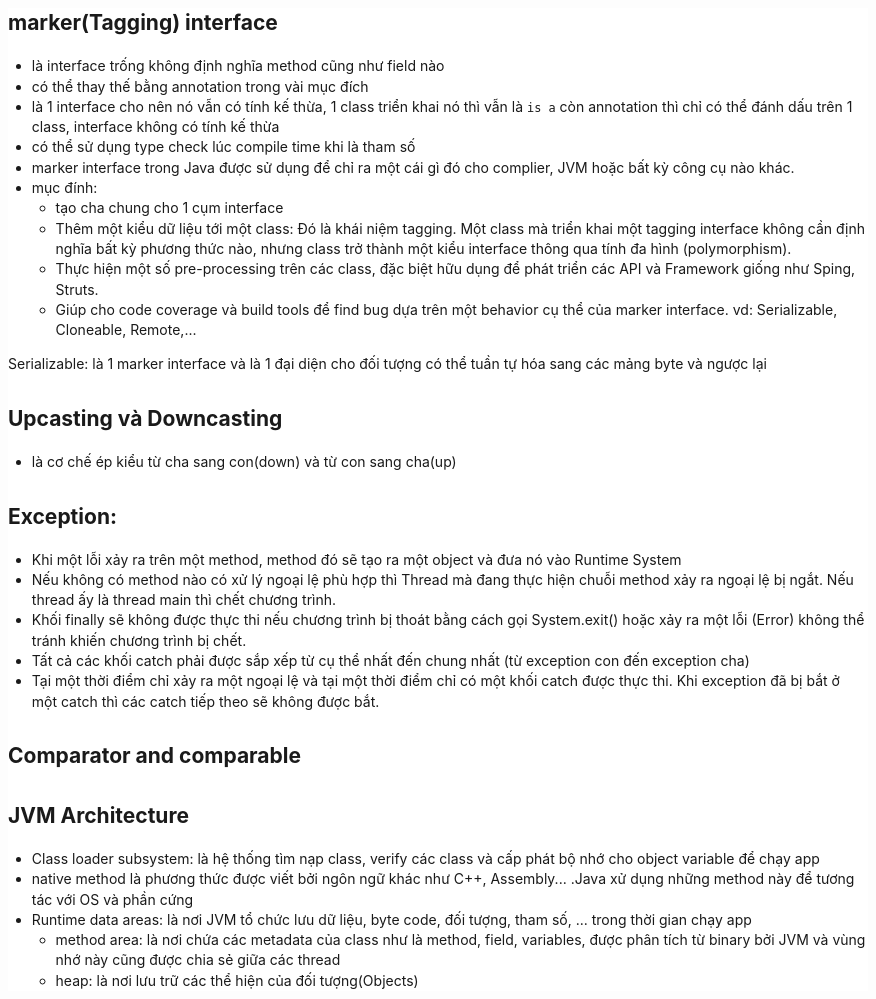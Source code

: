 ## marker(Tagging) interface

- là interface trống không định nghĩa method cũng như field nào
- có thể thay thế bằng annotation trong vài mục đích
- là 1 interface cho nên nó vẫn có tính kế thừa, 1 class triển khai nó thì vẫn là `is a` còn annotation thì chỉ có thể
  đánh dấu trên 1 class, interface không có tính kế thừa
- có thể sử dụng type check lúc compile time khi là tham số
- marker interface trong Java được sử dụng để chỉ ra một cái gì đó cho complier, JVM hoặc bất kỳ công cụ nào khác.
- mục đính:
    + tạo cha chung cho 1 cụm interface
    + Thêm một kiểu dữ liệu tới một class: Đó là khái niệm tagging.
      Một class mà triển khai một tagging interface không cần định nghĩa bất kỳ phương thức nào, nhưng class trở thành
      một kiểu interface thông qua tính đa hình (polymorphism).
    + Thực hiện một số pre-processing trên các class, đặc biệt hữu dụng để phát triển các API và Framework giống như
      Sping, Struts.
    + Giúp cho code coverage và build tools để find bug dựa trên một behavior cụ thể của marker interface.
      vd: Serializable, Cloneable, Remote,...

Serializable: là 1 marker interface và là 1 đại diện cho đối tượng có thể tuần tự hóa sang các mảng byte và ngược lại

## Upcasting và Downcasting

- là cơ chế ép kiểu từ cha sang con(down) và từ con sang cha(up)

## Exception:

- Khi một lỗi xảy ra trên một method, method đó sẽ tạo ra một object và đưa nó vào Runtime System
- Nếu không có method nào có xử lý ngoại lệ phù hợp thì Thread mà đang thực hiện chuỗi method xảy ra ngoại lệ bị ngắt.
  Nếu thread ấy là thread main thì chết chương trình.
- Khối finally sẽ không được thực thi nếu chương trình bị thoát bằng cách gọi System.exit() hoặc xảy ra một lỗi (Error)
  không thể tránh khiến chương trình bị chết.
- Tất cả các khối catch phải được sắp xếp từ cụ thể nhất đến chung nhất (từ exception con đến exception cha)
- Tại một thời điểm chỉ xảy ra một ngoại lệ và tại một thời điểm chỉ có một khối catch được thực thi. Khi exception đã
  bị bắt ở một catch thì các catch tiếp theo sẽ không được bắt.

## Comparator and comparable

## JVM Architecture

- Class loader subsystem: là hệ thống tìm nạp class, verify các class và cấp phát bộ nhớ cho object variable để chạy app
- native method là phương thức được viết bởi ngôn ngữ khác như C++, Assembly... .Java xử dụng những method này để tương
  tác với OS và phần cứng
- Runtime data areas: là nơi JVM tổ chức lưu dữ liệu, byte code, đối tượng, tham số, ... trong thời gian chạy app
    - method area: là nơi chứa các metadata của class như là method, field, variables, được phân tích từ binary bởi JVM
      và
      vùng nhớ này cũng được chia sẻ giữa các thread
    - heap: là nơi lưu trữ các thể hiện của đối tượng(Objects)
